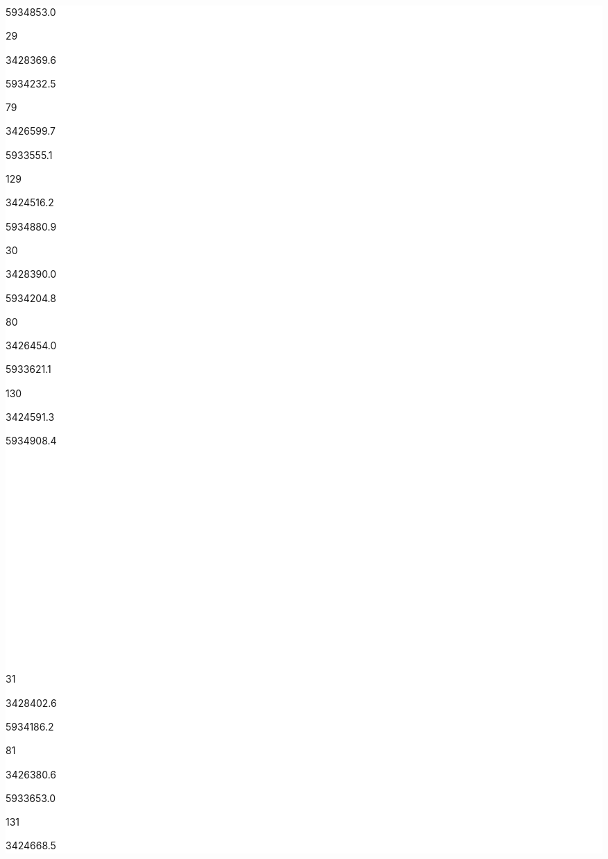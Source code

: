 5934853.0

29

3428369.6

5934232.5

79

3426599.7

5933555.1

129

3424516.2

5934880.9

30

3428390.0

5934204.8

80

3426454.0

5933621.1

130

3424591.3

5934908.4

 

 

 

 

 

 

 

 

 

31

3428402.6

5934186.2

81

3426380.6

5933653.0

131

3424668.5
